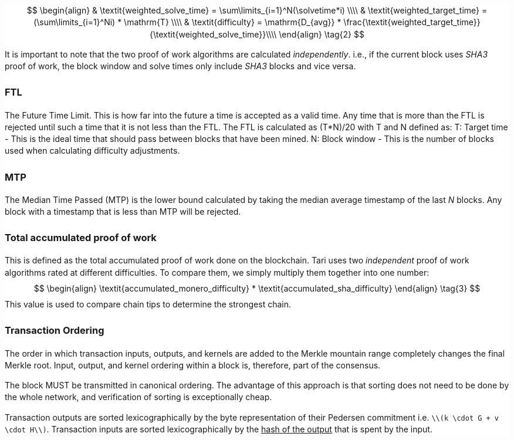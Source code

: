 $$
\begin{align}
& \textit{weighted_solve_time} = \sum\limits_{i=1}^N(\solvetime*i)  \\\\
& \textit{weighted_target_time} = (\sum\limits_{i=1}^Ni) * \mathrm{T} \\\\
& \textit{difficulty} = \mathrm{D_{avg}} * \frac{\textit{weighted_target_time}}{\textit{weighted_solve_time}}\\\\
\end{align}
\tag{2}
$$

It is important to note that the two proof of work algorithms are calculated _independently_. i.e., if the current block uses _SHA3_ proof of work, the block window and solve times only include _SHA3_ blocks and vice versa.

### FTL
[FTL]: #ftl "Future Time Limit"

The Future Time Limit. This is how far into the future a time is accepted as a valid time. Any time that is more than the FTL is rejected until such a time that it is not less than the FTL.
The FTL is calculated as (T*N)/20 with T and N defined as:
T: Target time - This is the ideal time that should pass between blocks that have been mined.
N: Block window - This is the number of blocks used when calculating difficulty adjustments.

### MTP
[MTP]: #mtp "Median Time Passed"

The Median Time Passed (MTP) is the lower bound calculated by taking the median average timestamp of the 
last _N_ blocks. Any block with a timestamp that is less than MTP will be rejected.

### Total accumulated proof of work

This is defined as the total accumulated proof of work done on the blockchain. Tari uses two _independent_ proof of work algorithms 
rated at different difficulties. To compare them, we simply multiply them together into one number:
$$
\begin{align}
 \textit{accumulated_monero_difficulty} * \textit{accumulated_sha_difficulty} 
\end{align}
\tag{3}
$$
This value is used to compare chain tips to determine the strongest chain.

### Transaction Ordering
[Transaction ordering]: #transaction-ordering "Canonical Transaction Ordering"

The order in which transaction inputs, outputs, and kernels are added to the Merkle mountain range completely changes the
final Merkle root. Input, output, and kernel ordering within a block is, therefore, part of the consensus. 

The block MUST be transmitted in canonical ordering. The advantage of this approach is that sorting does not need to be 
done by the whole network, and verification of sorting is exceptionally cheap.

Transaction outputs are sorted lexicographically by the byte representation of their Pedersen commitment i.e. `\\(k \cdot G + v \cdot H\\)`.
Transaction inputs are sorted lexicographically by the [hash of the output](RFC-0121_ConsensusEncoding.md#transaction-output) that is spent by the input.


[Blocks]: #blocks "Block consensus"
[coinbase]: #coinbase "Coinbase consensus"
[block headers]: #block-headers "Block headers"
[output_mr]: #output_mr "Output Merkle root"
[input_mr]: #input_mr "Input Merkle root"
[witness_mr]: #witness_mr "Witness Merkle root"
[kernel_mr]: #kernel_mr "Kernel Merkle root"
[target difficulty]: #target-difficulty "Target Difficulty"
[block]: Glossary.md#block
[block header]: Glossary.md#block-header
[transaction input]: Glossary.md#transaction
[transaction output]: Glossary.md#unspent-transaction-outputs
[transaction weight]: Glossary.md#transaction-weight
[metadata signature]: Glossary.md#metadata-signature
[utxo]: Glossary.md#unspent-transaction-outputs
[range proof]: Glossary.md#range-proof
[cut-through]: Glossary.md#cut-through
[emission schedule]: Glossary.md#emission-schedule
[roaring bitmap]: https://github.com/RoaringBitmap/RoaringFormatSpec
[Ristretto]: https://docs.rs/curve25519-dalek/3.1.0/curve25519_dalek/ristretto/index.html
[FTL]: RFC-0120_Consensus.md#FTL
[MTP]: RFC-0120_Consensus.md#MTP